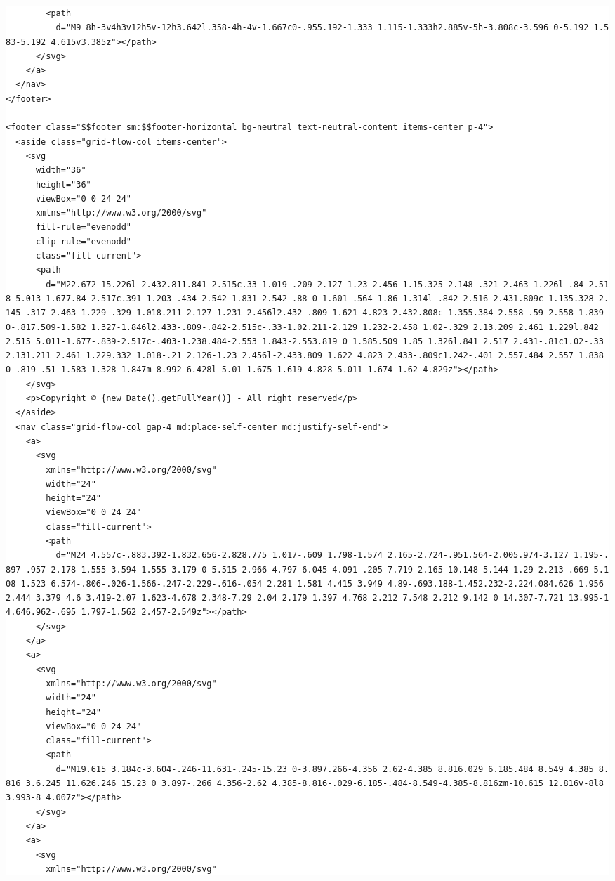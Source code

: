             <path
              d="M9 8h-3v4h3v12h5v-12h3.642l.358-4h-4v-1.667c0-.955.192-1.333 1.115-1.333h2.885v-5h-3.808c-3.596 0-5.192 1.583-5.192 4.615v3.385z"></path>
          </svg>
        </a>
      </nav>
    </footer>

    <footer class="$$footer sm:$$footer-horizontal bg-neutral text-neutral-content items-center p-4">
      <aside class="grid-flow-col items-center">
        <svg
          width="36"
          height="36"
          viewBox="0 0 24 24"
          xmlns="http://www.w3.org/2000/svg"
          fill-rule="evenodd"
          clip-rule="evenodd"
          class="fill-current">
          <path
            d="M22.672 15.226l-2.432.811.841 2.515c.33 1.019-.209 2.127-1.23 2.456-1.15.325-2.148-.321-2.463-1.226l-.84-2.518-5.013 1.677.84 2.517c.391 1.203-.434 2.542-1.831 2.542-.88 0-1.601-.564-1.86-1.314l-.842-2.516-2.431.809c-1.135.328-2.145-.317-2.463-1.229-.329-1.018.211-2.127 1.231-2.456l2.432-.809-1.621-4.823-2.432.808c-1.355.384-2.558-.59-2.558-1.839 0-.817.509-1.582 1.327-1.846l2.433-.809-.842-2.515c-.33-1.02.211-2.129 1.232-2.458 1.02-.329 2.13.209 2.461 1.229l.842 2.515 5.011-1.677-.839-2.517c-.403-1.238.484-2.553 1.843-2.553.819 0 1.585.509 1.85 1.326l.841 2.517 2.431-.81c1.02-.33 2.131.211 2.461 1.229.332 1.018-.21 2.126-1.23 2.456l-2.433.809 1.622 4.823 2.433-.809c1.242-.401 2.557.484 2.557 1.838 0 .819-.51 1.583-1.328 1.847m-8.992-6.428l-5.01 1.675 1.619 4.828 5.011-1.674-1.62-4.829z"></path>
        </svg>
        <p>Copyright © {new Date().getFullYear()} - All right reserved</p>
      </aside>
      <nav class="grid-flow-col gap-4 md:place-self-center md:justify-self-end">
        <a>
          <svg
            xmlns="http://www.w3.org/2000/svg"
            width="24"
            height="24"
            viewBox="0 0 24 24"
            class="fill-current">
            <path
              d="M24 4.557c-.883.392-1.832.656-2.828.775 1.017-.609 1.798-1.574 2.165-2.724-.951.564-2.005.974-3.127 1.195-.897-.957-2.178-1.555-3.594-1.555-3.179 0-5.515 2.966-4.797 6.045-4.091-.205-7.719-2.165-10.148-5.144-1.29 2.213-.669 5.108 1.523 6.574-.806-.026-1.566-.247-2.229-.616-.054 2.281 1.581 4.415 3.949 4.89-.693.188-1.452.232-2.224.084.626 1.956 2.444 3.379 4.6 3.419-2.07 1.623-4.678 2.348-7.29 2.04 2.179 1.397 4.768 2.212 7.548 2.212 9.142 0 14.307-7.721 13.995-14.646.962-.695 1.797-1.562 2.457-2.549z"></path>
          </svg>
        </a>
        <a>
          <svg
            xmlns="http://www.w3.org/2000/svg"
            width="24"
            height="24"
            viewBox="0 0 24 24"
            class="fill-current">
            <path
              d="M19.615 3.184c-3.604-.246-11.631-.245-15.23 0-3.897.266-4.356 2.62-4.385 8.816.029 6.185.484 8.549 4.385 8.816 3.6.245 11.626.246 15.23 0 3.897-.266 4.356-2.62 4.385-8.816-.029-6.185-.484-8.549-4.385-8.816zm-10.615 12.816v-8l8 3.993-8 4.007z"></path>
          </svg>
        </a>
        <a>
          <svg
            xmlns="http://www.w3.org/2000/svg"